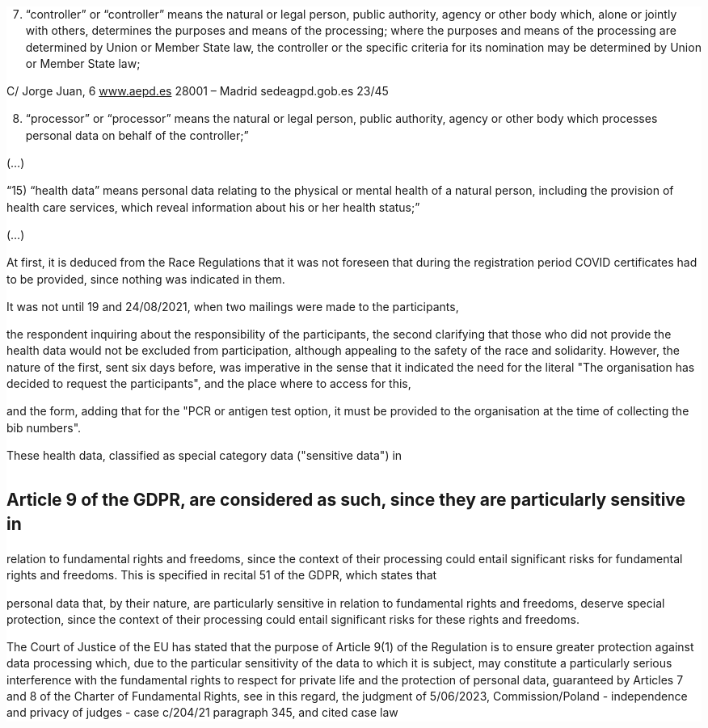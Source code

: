 7) “controller” or “controller” means the natural or legal person, public authority, agency or other body which, alone or jointly with others, determines the purposes and means of the processing; where the purposes and means of the processing are determined by Union or Member State law, the controller or the specific criteria for its nomination may be determined by Union or Member State law;

C/ Jorge Juan, 6 www.aepd.es
28001 – Madrid sedeagpd.gob.es 23/45

8) “processor” or “processor” means the natural or legal person, public authority, agency or other body which processes personal data on behalf of the controller;”

(…)

“15) “health data” means personal data relating to the physical or mental health of a
natural person, including the provision of health care services, which reveal
information about his or her health status;”

(…)

At first, it is deduced from the Race Regulations that it was not foreseen that during the
registration period COVID certificates had to be provided, since nothing was indicated in
them.

It was not until 19 and 24/08/2021, when two mailings were made to the participants,

the respondent inquiring about the responsibility of the participants, the second clarifying that
those who did not provide the health data would not be excluded from participation, although appealing
to the safety of the race and solidarity. However, the nature of the first, sent
six days before, was imperative in the sense that it indicated the need for the literal "The
organisation has decided to request the participants", and the place where to access for this,

and the form, adding that for the "PCR or antigen test option, it must be provided to the
organisation at the time of collecting the bib numbers".

These health data, classified as special category data ("sensitive data") in
## Article 9 of the GDPR, are considered as such, since they are particularly sensitive in

relation to fundamental rights and freedoms, since the context of their
processing could entail significant risks for fundamental rights and freedoms. This is specified in recital 51 of the GDPR, which states that

personal data that, by their nature, are
particularly sensitive in relation to fundamental rights and freedoms, deserve special protection, since
the context of their processing could entail significant risks for these rights and
freedoms.

The Court of Justice of the EU has stated that the purpose of Article 9(1) of
the Regulation is to ensure greater protection against data processing which, due to the particular sensitivity of the data to which it is subject, may constitute a particularly serious interference with the fundamental rights to respect for private life and the protection of personal data, guaranteed by Articles 7 and 8 of the Charter of Fundamental Rights,
see in this regard, the judgment of 5/06/2023, Commission/Poland - independence and privacy of judges - case c/204/21 paragraph 345, and cited case law
